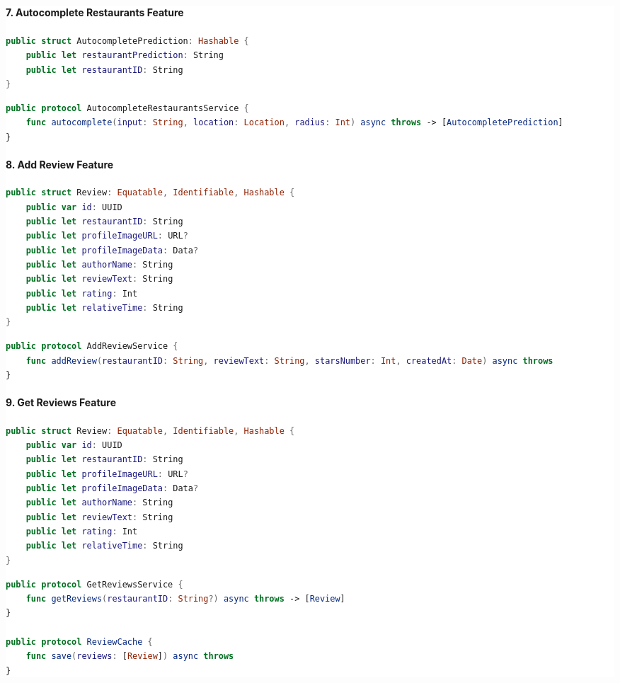 #### 7. Autocomplete Restaurants Feature

```swift
public struct AutocompletePrediction: Hashable {
    public let restaurantPrediction: String
    public let restaurantID: String
}
```

```swift
public protocol AutocompleteRestaurantsService {
    func autocomplete(input: String, location: Location, radius: Int) async throws -> [AutocompletePrediction]
}
```

#### 8. Add Review Feature

```swift
public struct Review: Equatable, Identifiable, Hashable {
    public var id: UUID
    public let restaurantID: String
    public let profileImageURL: URL?
    public let profileImageData: Data?
    public let authorName: String
    public let reviewText: String
    public let rating: Int
    public let relativeTime: String
}
```

```swift
public protocol AddReviewService {
    func addReview(restaurantID: String, reviewText: String, starsNumber: Int, createdAt: Date) async throws
}
```

#### 9. Get Reviews Feature

```swift
public struct Review: Equatable, Identifiable, Hashable {
    public var id: UUID
    public let restaurantID: String
    public let profileImageURL: URL?
    public let profileImageData: Data?
    public let authorName: String
    public let reviewText: String
    public let rating: Int
    public let relativeTime: String
}
```

```swift
public protocol GetReviewsService {
    func getReviews(restaurantID: String?) async throws -> [Review]
}

public protocol ReviewCache {
    func save(reviews: [Review]) async throws
}
```
